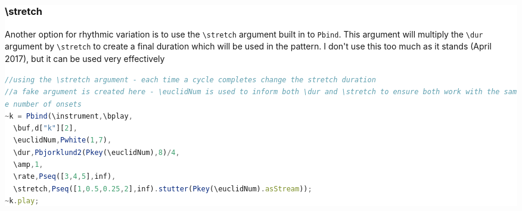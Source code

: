 ### \stretch

Another option for rhythmic variation is to use the `\stretch` argument built in to `Pbind`. This argument will multiply the `\dur` argument by `\stretch` to create a final duration which will be used in the pattern. I don't use this too much as it stands (April 2017), but it can be used very effectively

```javascript
//using the \stretch argument - each time a cycle completes change the stretch duration
//a fake argument is created here - \euclidNum is used to inform both \dur and \stretch to ensure both work with the same number of onsets
~k = Pbind(\instrument,\bplay,
  \buf,d["k"][2],
  \euclidNum,Pwhite(1,7),
  \dur,Pbjorklund2(Pkey(\euclidNum),8)/4,
  \amp,1,
  \rate,Pseq([3,4,5],inf),
  \stretch,Pseq([1,0.5,0.25,2],inf).stutter(Pkey(\euclidNum).asStream));
~k.play;
```
